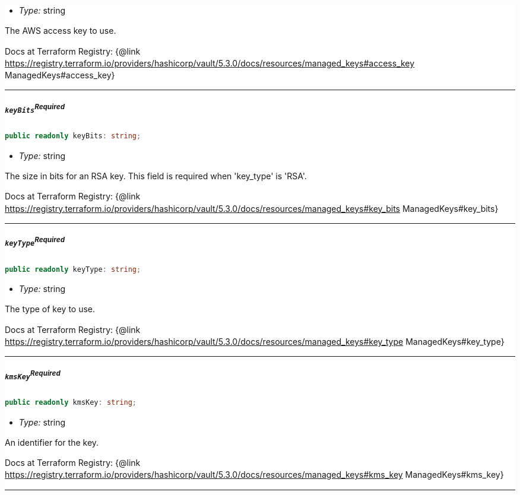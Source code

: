 - *Type:* string

The AWS access key to use.

Docs at Terraform Registry: {@link https://registry.terraform.io/providers/hashicorp/vault/5.3.0/docs/resources/managed_keys#access_key ManagedKeys#access_key}

---

##### `keyBits`<sup>Required</sup> <a name="keyBits" id="@cdktf/provider-vault.managedKeys.ManagedKeysAws.property.keyBits"></a>

```typescript
public readonly keyBits: string;
```

- *Type:* string

The size in bits for an RSA key. This field is required when 'key_type' is 'RSA'.

Docs at Terraform Registry: {@link https://registry.terraform.io/providers/hashicorp/vault/5.3.0/docs/resources/managed_keys#key_bits ManagedKeys#key_bits}

---

##### `keyType`<sup>Required</sup> <a name="keyType" id="@cdktf/provider-vault.managedKeys.ManagedKeysAws.property.keyType"></a>

```typescript
public readonly keyType: string;
```

- *Type:* string

The type of key to use.

Docs at Terraform Registry: {@link https://registry.terraform.io/providers/hashicorp/vault/5.3.0/docs/resources/managed_keys#key_type ManagedKeys#key_type}

---

##### `kmsKey`<sup>Required</sup> <a name="kmsKey" id="@cdktf/provider-vault.managedKeys.ManagedKeysAws.property.kmsKey"></a>

```typescript
public readonly kmsKey: string;
```

- *Type:* string

An identifier for the key.

Docs at Terraform Registry: {@link https://registry.terraform.io/providers/hashicorp/vault/5.3.0/docs/resources/managed_keys#kms_key ManagedKeys#kms_key}

---
